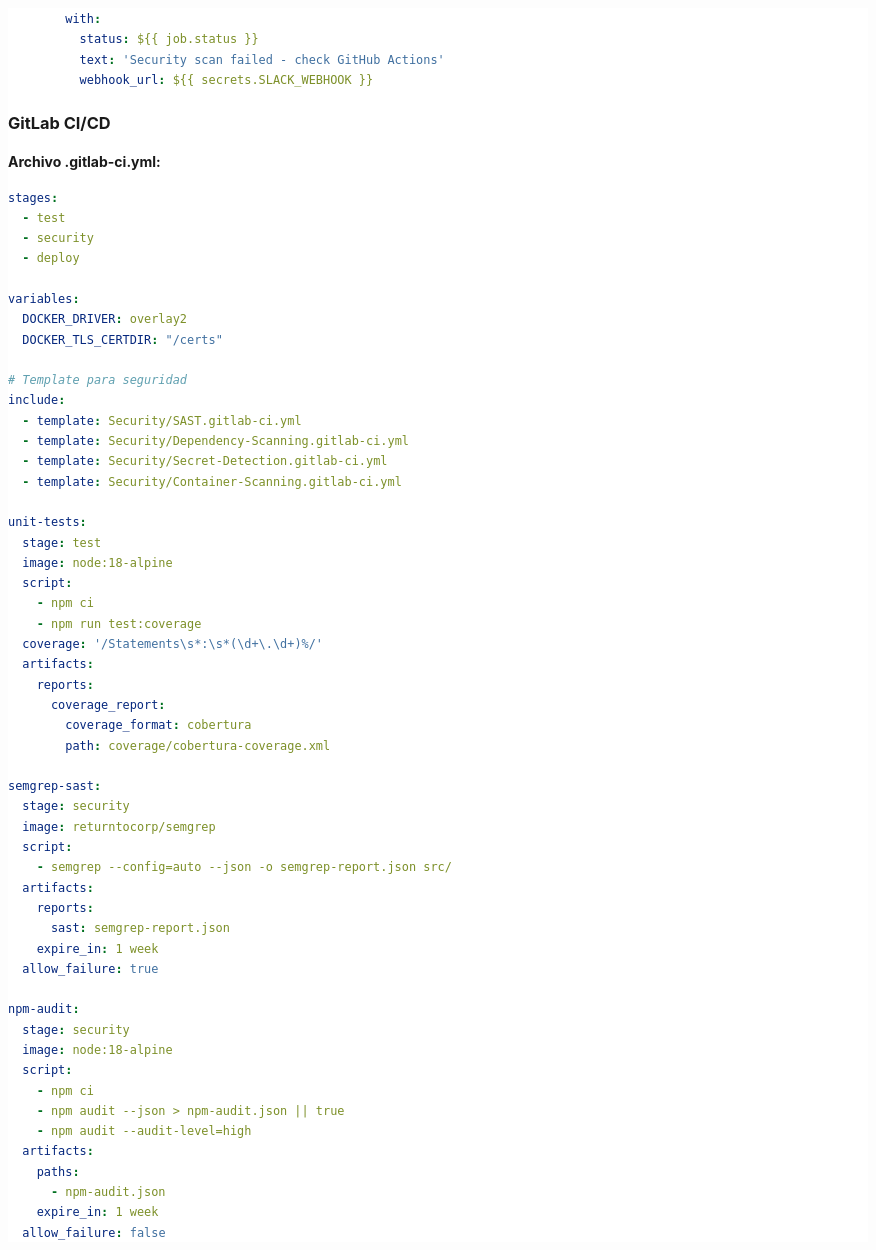 ```yaml
        with:
          status: ${{ job.status }}
          text: 'Security scan failed - check GitHub Actions'
          webhook_url: ${{ secrets.SLACK_WEBHOOK }}
```

### GitLab CI/CD

**Archivo .gitlab-ci.yml:**

```yaml
stages:
  - test
  - security
  - deploy

variables:
  DOCKER_DRIVER: overlay2
  DOCKER_TLS_CERTDIR: "/certs"

# Template para seguridad
include:
  - template: Security/SAST.gitlab-ci.yml
  - template: Security/Dependency-Scanning.gitlab-ci.yml
  - template: Security/Secret-Detection.gitlab-ci.yml
  - template: Security/Container-Scanning.gitlab-ci.yml

unit-tests:
  stage: test
  image: node:18-alpine
  script:
    - npm ci
    - npm run test:coverage
  coverage: '/Statements\s*:\s*(\d+\.\d+)%/'
  artifacts:
    reports:
      coverage_report:
        coverage_format: cobertura
        path: coverage/cobertura-coverage.xml

semgrep-sast:
  stage: security
  image: returntocorp/semgrep
  script:
    - semgrep --config=auto --json -o semgrep-report.json src/
  artifacts:
    reports:
      sast: semgrep-report.json
    expire_in: 1 week
  allow_failure: true

npm-audit:
  stage: security
  image: node:18-alpine
  script:
    - npm ci
    - npm audit --json > npm-audit.json || true
    - npm audit --audit-level=high
  artifacts:
    paths:
      - npm-audit.json
    expire_in: 1 week
  allow_failure: false

```